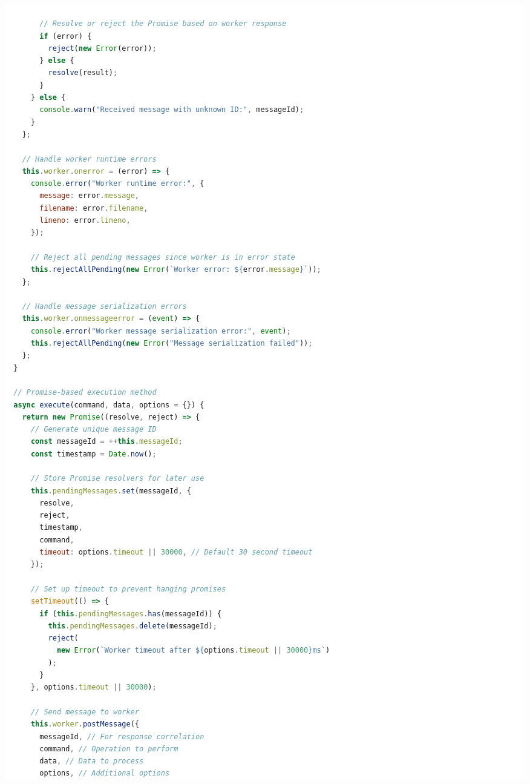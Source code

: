 ```javascript

        // Resolve or reject the Promise based on worker response
        if (error) {
          reject(new Error(error));
        } else {
          resolve(result);
        }
      } else {
        console.warn("Received message with unknown ID:", messageId);
      }
    };

    // Handle worker runtime errors
    this.worker.onerror = (error) => {
      console.error("Worker runtime error:", {
        message: error.message,
        filename: error.filename,
        lineno: error.lineno,
      });

      // Reject all pending messages since worker is in error state
      this.rejectAllPending(new Error(`Worker error: ${error.message}`));
    };

    // Handle message serialization errors
    this.worker.onmessageerror = (event) => {
      console.error("Worker message serialization error:", event);
      this.rejectAllPending(new Error("Message serialization failed"));
    };
  }

  // Promise-based execution method
  async execute(command, data, options = {}) {
    return new Promise((resolve, reject) => {
      // Generate unique message ID
      const messageId = ++this.messageId;
      const timestamp = Date.now();

      // Store Promise resolvers for later use
      this.pendingMessages.set(messageId, {
        resolve,
        reject,
        timestamp,
        command,
        timeout: options.timeout || 30000, // Default 30 second timeout
      });

      // Set up timeout to prevent hanging promises
      setTimeout(() => {
        if (this.pendingMessages.has(messageId)) {
          this.pendingMessages.delete(messageId);
          reject(
            new Error(`Worker timeout after ${options.timeout || 30000}ms`)
          );
        }
      }, options.timeout || 30000);

      // Send message to worker
      this.worker.postMessage({
        messageId, // For response correlation
        command, // Operation to perform
        data, // Data to process
        options, // Additional options
```
